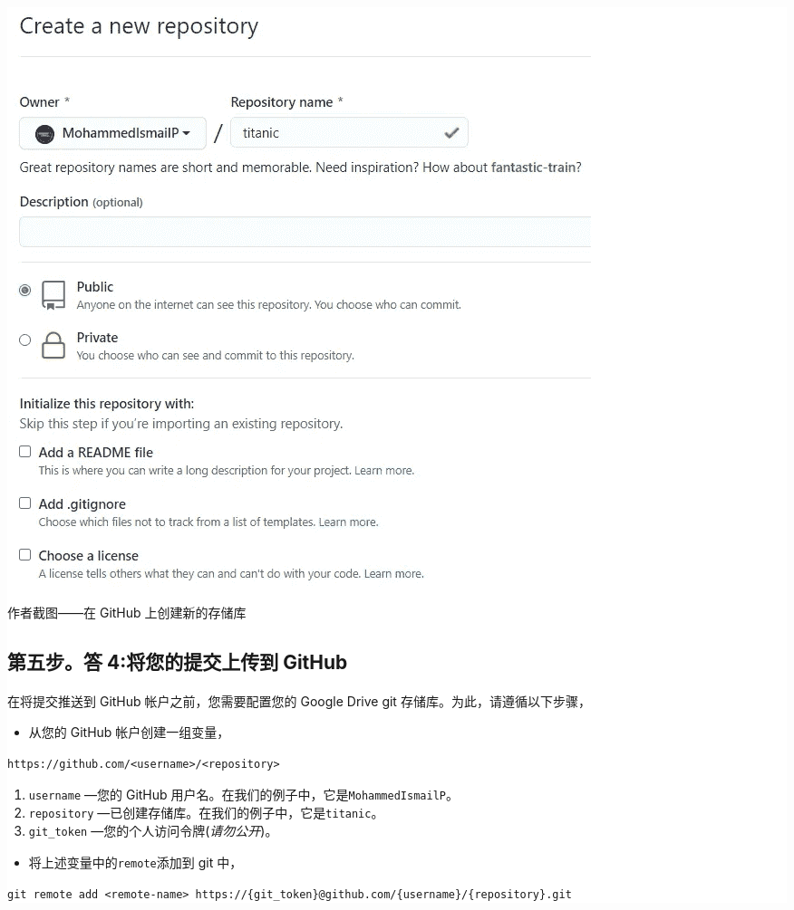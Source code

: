 ![](img/d5d649388214b3199a67ba0753a3fe1a.png)

作者截图——在 GitHub 上创建新的存储库

## 第五步。答 4:将您的提交上传到 GitHub

在将提交推送到 GitHub 帐户之前，您需要配置您的 Google Drive git 存储库。为此，请遵循以下步骤，

*   从您的 GitHub 帐户创建一组变量，

```
https://github.com/<username>/<repository> 
```

1.  `username` —您的 GitHub 用户名。在我们的例子中，它是`MohammedIsmailP`。
2.  `repository` —已创建存储库。在我们的例子中，它是`titanic`。
3.  `git_token` —您的个人访问令牌(*请勿公开*)。

*   将上述变量中的`remote`添加到 git 中，

```
git remote add <remote-name> https://{git_token}@github.com/{username}/{repository}.git
```
